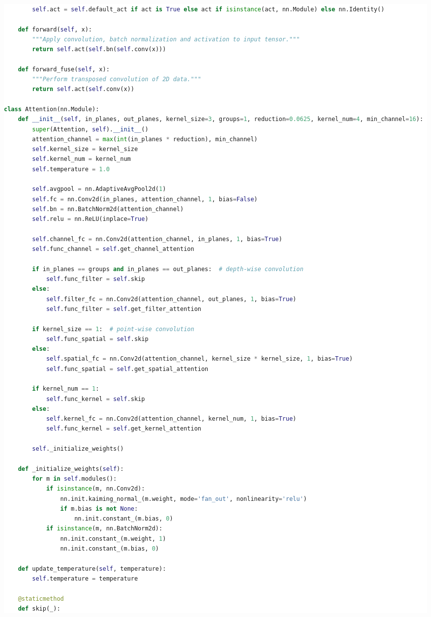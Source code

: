 ```python
        self.act = self.default_act if act is True else act if isinstance(act, nn.Module) else nn.Identity()
 
    def forward(self, x):
        """Apply convolution, batch normalization and activation to input tensor."""
        return self.act(self.bn(self.conv(x)))
 
    def forward_fuse(self, x):
        """Perform transposed convolution of 2D data."""
        return self.act(self.conv(x))
 
class Attention(nn.Module):
    def __init__(self, in_planes, out_planes, kernel_size=3, groups=1, reduction=0.0625, kernel_num=4, min_channel=16):
        super(Attention, self).__init__()
        attention_channel = max(int(in_planes * reduction), min_channel)
        self.kernel_size = kernel_size
        self.kernel_num = kernel_num
        self.temperature = 1.0
 
        self.avgpool = nn.AdaptiveAvgPool2d(1)
        self.fc = nn.Conv2d(in_planes, attention_channel, 1, bias=False)
        self.bn = nn.BatchNorm2d(attention_channel)
        self.relu = nn.ReLU(inplace=True)
 
        self.channel_fc = nn.Conv2d(attention_channel, in_planes, 1, bias=True)
        self.func_channel = self.get_channel_attention
 
        if in_planes == groups and in_planes == out_planes:  # depth-wise convolution
            self.func_filter = self.skip
        else:
            self.filter_fc = nn.Conv2d(attention_channel, out_planes, 1, bias=True)
            self.func_filter = self.get_filter_attention
 
        if kernel_size == 1:  # point-wise convolution
            self.func_spatial = self.skip
        else:
            self.spatial_fc = nn.Conv2d(attention_channel, kernel_size * kernel_size, 1, bias=True)
            self.func_spatial = self.get_spatial_attention
 
        if kernel_num == 1:
            self.func_kernel = self.skip
        else:
            self.kernel_fc = nn.Conv2d(attention_channel, kernel_num, 1, bias=True)
            self.func_kernel = self.get_kernel_attention
 
        self._initialize_weights()
 
    def _initialize_weights(self):
        for m in self.modules():
            if isinstance(m, nn.Conv2d):
                nn.init.kaiming_normal_(m.weight, mode='fan_out', nonlinearity='relu')
                if m.bias is not None:
                    nn.init.constant_(m.bias, 0)
            if isinstance(m, nn.BatchNorm2d):
                nn.init.constant_(m.weight, 1)
                nn.init.constant_(m.bias, 0)
 
    def update_temperature(self, temperature):
        self.temperature = temperature
 
    @staticmethod
    def skip(_):
```